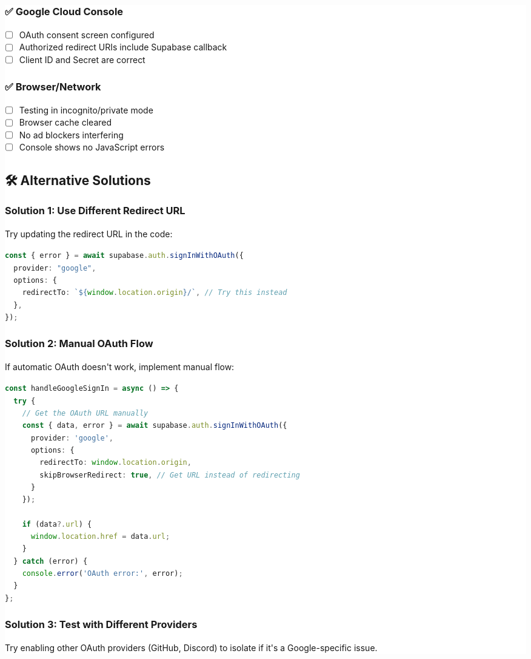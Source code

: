 ### ✅ Google Cloud Console
- [ ] OAuth consent screen configured
- [ ] Authorized redirect URIs include Supabase callback
- [ ] Client ID and Secret are correct

### ✅ Browser/Network
- [ ] Testing in incognito/private mode
- [ ] Browser cache cleared
- [ ] No ad blockers interfering
- [ ] Console shows no JavaScript errors

## 🛠️ Alternative Solutions

### Solution 1: Use Different Redirect URL
Try updating the redirect URL in the code:

```typescript
const { error } = await supabase.auth.signInWithOAuth({
  provider: "google",
  options: {
    redirectTo: `${window.location.origin}/`, // Try this instead
  },
});
```

### Solution 2: Manual OAuth Flow
If automatic OAuth doesn't work, implement manual flow:

```typescript
const handleGoogleSignIn = async () => {
  try {
    // Get the OAuth URL manually
    const { data, error } = await supabase.auth.signInWithOAuth({
      provider: 'google',
      options: {
        redirectTo: window.location.origin,
        skipBrowserRedirect: true, // Get URL instead of redirecting
      }
    });
    
    if (data?.url) {
      window.location.href = data.url;
    }
  } catch (error) {
    console.error('OAuth error:', error);
  }
};
```

### Solution 3: Test with Different Providers
Try enabling other OAuth providers (GitHub, Discord) to isolate if it's a Google-specific issue.
